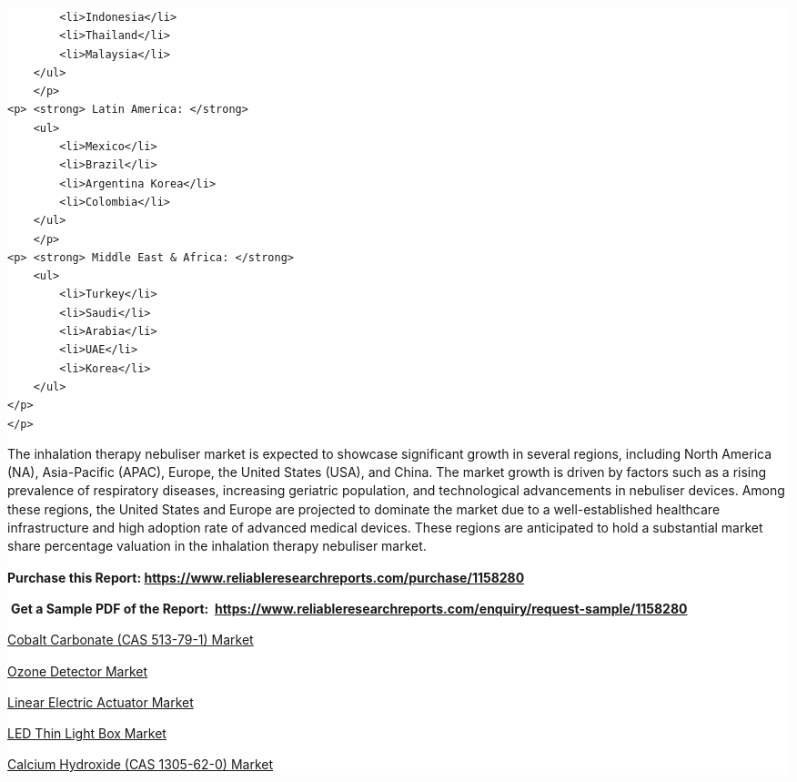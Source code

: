             <li>Indonesia</li>
            <li>Thailand</li>
            <li>Malaysia</li>
        </ul>
        </p> 
    <p> <strong> Latin America: </strong>
        <ul>
            <li>Mexico</li>
            <li>Brazil</li>
            <li>Argentina Korea</li>
            <li>Colombia</li>
        </ul>
        </p> 
    <p> <strong> Middle East & Africa: </strong>
        <ul>
            <li>Turkey</li>
            <li>Saudi</li>
            <li>Arabia</li>
            <li>UAE</li>
            <li>Korea</li>
        </ul>
    </p>
    </p>
<p><p>The inhalation therapy nebuliser market is expected to showcase significant growth in several regions, including North America (NA), Asia-Pacific (APAC), Europe, the United States (USA), and China. The market growth is driven by factors such as a rising prevalence of respiratory diseases, increasing geriatric population, and technological advancements in nebuliser devices. Among these regions, the United States and Europe are projected to dominate the market due to a well-established healthcare infrastructure and high adoption rate of advanced medical devices. These regions are anticipated to hold a substantial market share percentage valuation in the inhalation therapy nebuliser market.</p></p>
<p><strong>Purchase this Report: <a href="https://www.reliableresearchreports.com/purchase/1158280">https://www.reliableresearchreports.com/purchase/1158280</a></strong></p>
<p>&nbsp;<strong>Get a Sample PDF of the Report:&nbsp;&nbsp;<a href="https://www.reliableresearchreports.com/enquiry/request-sample/1158280">https://www.reliableresearchreports.com/enquiry/request-sample/1158280</a></strong></p>
<p><strong></strong></p>
<p><p><a href="https://github.com/Chiragrp23/Market-Research-Report-List-1/blob/main/cobalt-carbonate-cas-513-79-1-market.md">Cobalt Carbonate (CAS 513-79-1) Market</a></p><p><a href="https://www.linkedin.com/pulse/ozone-detector-market-research-report-provides-thorough-zgeme/">Ozone Detector Market</a></p><p><a href="https://medium.com/@earn.only.flood/linear-electric-actuator-market-size-growth-forecast-2023-2030-f76a38f4e932">Linear Electric Actuator Market</a></p><p><a href="https://medium.com/@melt.scale.beast/led-thin-light-box-market-size-growth-forecast-2023-2030-e9393a602286">LED Thin Light Box Market</a></p><p><a href="https://github.com/Chiragrp22/Market-Research-Report-List-1/blob/main/calcium-hydroxide-cas-1305-62-0-market.md">Calcium Hydroxide (CAS 1305-62-0) Market</a></p></p>